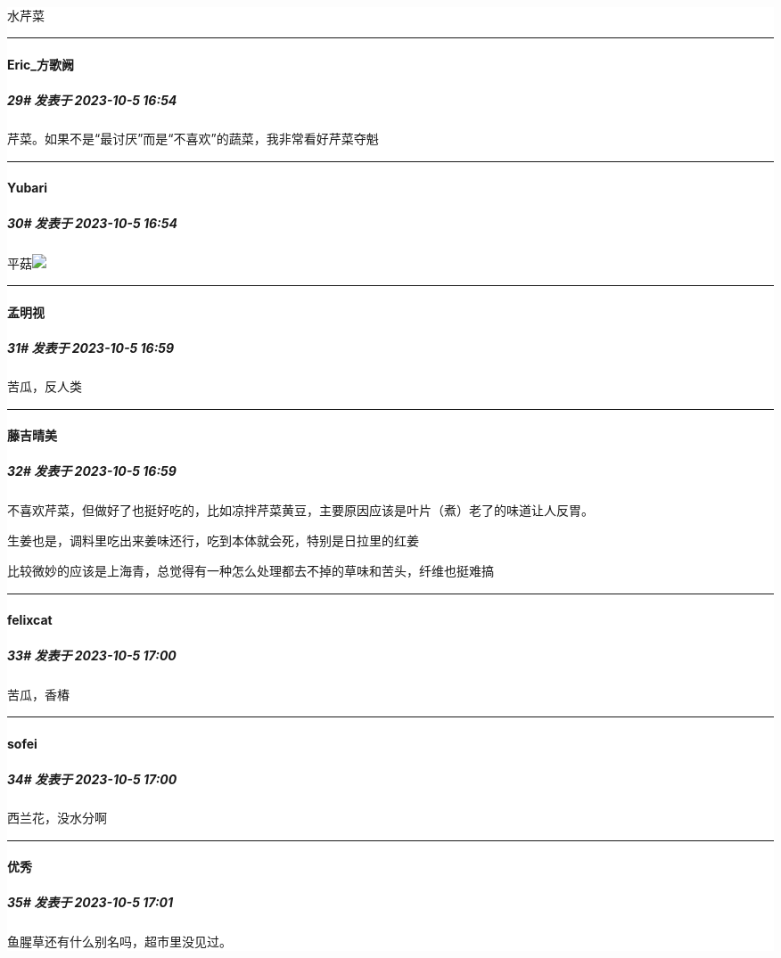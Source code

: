 水芹菜

*****

####  Eric_方歌阙  
##### 29#       发表于 2023-10-5 16:54

芹菜。如果不是“最讨厌”而是“不喜欢”的蔬菜，我非常看好芹菜夺魁

*****

####  Yubari  
##### 30#       发表于 2023-10-5 16:54

平菇<img src="https://static.saraba1st.com/image/smiley/face2017/004.gif" referrerpolicy="no-referrer">


*****

####  孟明视  
##### 31#       发表于 2023-10-5 16:59

苦瓜，反人类

*****

####  藤吉晴美  
##### 32#       发表于 2023-10-5 16:59

不喜欢芹菜，但做好了也挺好吃的，比如凉拌芹菜黄豆，主要原因应该是叶片（煮）老了的味道让人反胃。

生姜也是，调料里吃出来姜味还行，吃到本体就会死，特别是日拉里的红姜

比较微妙的应该是上海青，总觉得有一种怎么处理都去不掉的草味和苦头，纤维也挺难搞

*****

####  felixcat  
##### 33#       发表于 2023-10-5 17:00

苦瓜，香椿

*****

####  sofei  
##### 34#       发表于 2023-10-5 17:00

西兰花，没水分啊

*****

####  优秀  
##### 35#       发表于 2023-10-5 17:01

鱼腥草还有什么别名吗，超市里没见过。
